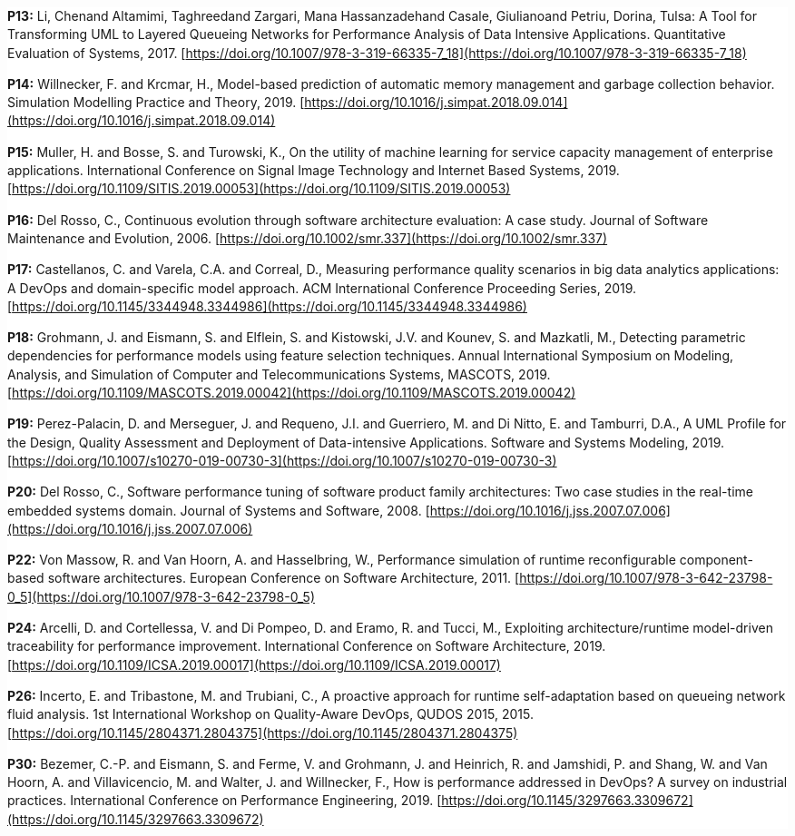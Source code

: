 **P13:** Li, Chenand Altamimi, Taghreedand Zargari, Mana Hassanzadehand Casale, Giulianoand Petriu, Dorina, Tulsa: A Tool for Transforming UML to Layered Queueing Networks for Performance Analysis of Data Intensive Applications. Quantitative Evaluation of Systems, 2017. [https://doi.org/10.1007/978-3-319-66335-7_18](https://doi.org/10.1007/978-3-319-66335-7_18)

**P14:** Willnecker, F. and Krcmar, H., Model-based prediction of automatic memory management and garbage collection behavior. Simulation Modelling Practice and Theory, 2019. [https://doi.org/10.1016/j.simpat.2018.09.014](https://doi.org/10.1016/j.simpat.2018.09.014)

**P15:** Muller, H. and Bosse, S. and Turowski, K., On the utility of machine learning for service capacity management of enterprise applications. International Conference on Signal Image Technology and Internet Based Systems, 2019. [https://doi.org/10.1109/SITIS.2019.00053](https://doi.org/10.1109/SITIS.2019.00053)

**P16:** Del Rosso, C., Continuous evolution through software architecture evaluation: A case study. Journal of Software Maintenance and Evolution, 2006. [https://doi.org/10.1002/smr.337](https://doi.org/10.1002/smr.337)

**P17:** Castellanos, C. and Varela, C.A. and Correal, D., Measuring performance quality scenarios in big data analytics applications: A DevOps and domain-specific model approach. ACM International Conference Proceeding Series, 2019. [https://doi.org/10.1145/3344948.3344986](https://doi.org/10.1145/3344948.3344986)

**P18:** Grohmann, J. and Eismann, S. and Elflein, S. and Kistowski, J.V. and Kounev, S. and Mazkatli, M., Detecting parametric dependencies for performance models using feature selection techniques. Annual International Symposium on Modeling, Analysis, and Simulation of Computer and Telecommunications Systems, MASCOTS, 2019. [https://doi.org/10.1109/MASCOTS.2019.00042](https://doi.org/10.1109/MASCOTS.2019.00042)

**P19:** Perez-Palacin, D. and Merseguer, J. and Requeno, J.I. and Guerriero, M. and Di Nitto, E. and Tamburri, D.A., A UML Profile for the Design, Quality Assessment and Deployment of Data-intensive Applications. Software and Systems Modeling, 2019. [https://doi.org/10.1007/s10270-019-00730-3](https://doi.org/10.1007/s10270-019-00730-3)

**P20:** Del Rosso, C., Software performance tuning of software product family architectures: Two case studies in the real-time embedded systems domain. Journal of Systems and Software, 2008. [https://doi.org/10.1016/j.jss.2007.07.006](https://doi.org/10.1016/j.jss.2007.07.006)

**P22:** Von Massow, R. and Van Hoorn, A. and Hasselbring, W., Performance simulation of runtime reconfigurable component-based software architectures. European Conference on Software Architecture, 2011. [https://doi.org/10.1007/978-3-642-23798-0_5](https://doi.org/10.1007/978-3-642-23798-0_5)

**P24:** Arcelli, D. and Cortellessa, V. and Di Pompeo, D. and Eramo, R. and Tucci, M., Exploiting architecture/runtime model-driven traceability for performance improvement. International Conference on Software Architecture, 2019. [https://doi.org/10.1109/ICSA.2019.00017](https://doi.org/10.1109/ICSA.2019.00017)

**P26:** Incerto, E. and Tribastone, M. and Trubiani, C., A proactive approach for runtime self-adaptation based on queueing network fluid analysis. 1st International Workshop on Quality-Aware DevOps, QUDOS 2015, 2015. [https://doi.org/10.1145/2804371.2804375](https://doi.org/10.1145/2804371.2804375)

**P30:** Bezemer, C.-P. and Eismann, S. and Ferme, V. and Grohmann, J. and Heinrich, R. and Jamshidi, P. and Shang, W. and Van Hoorn, A. and Villavicencio, M. and Walter, J. and Willnecker, F., How is performance addressed in DevOps? A survey on industrial practices. International Conference on Performance Engineering, 2019. [https://doi.org/10.1145/3297663.3309672](https://doi.org/10.1145/3297663.3309672)
